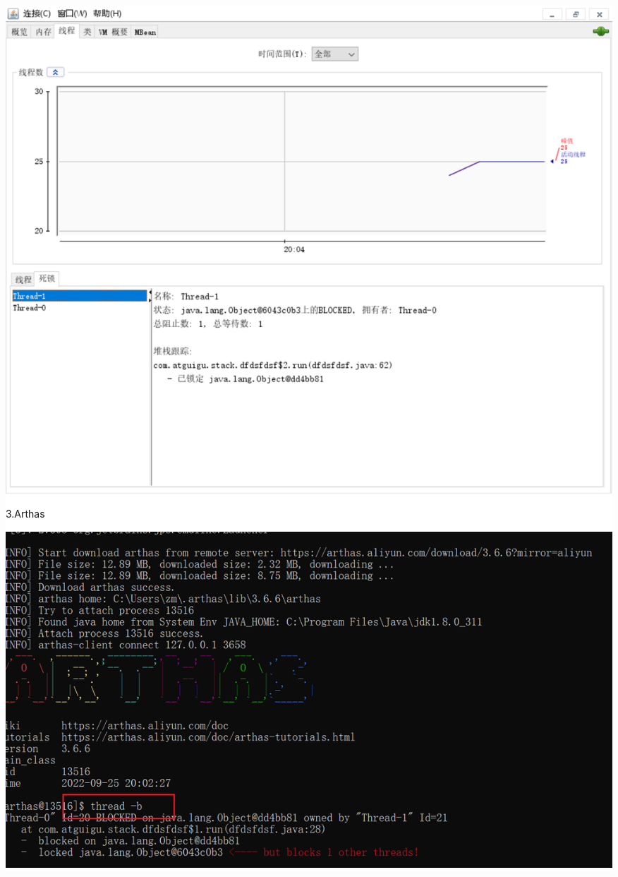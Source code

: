   ![Snipaste_2022-09-25_20-04-36](https://github.com/zhangmu34/jikeshijian/blob/main/thread/Snipaste_2022-09-25_20-04-36.png)

  3.Arthas

  ![Snipaste_2022-09-25_20-03-02](https://github.com/zhangmu34/jikeshijian/blob/main/thread/Snipaste_2022-09-25_20-03-02.png)
